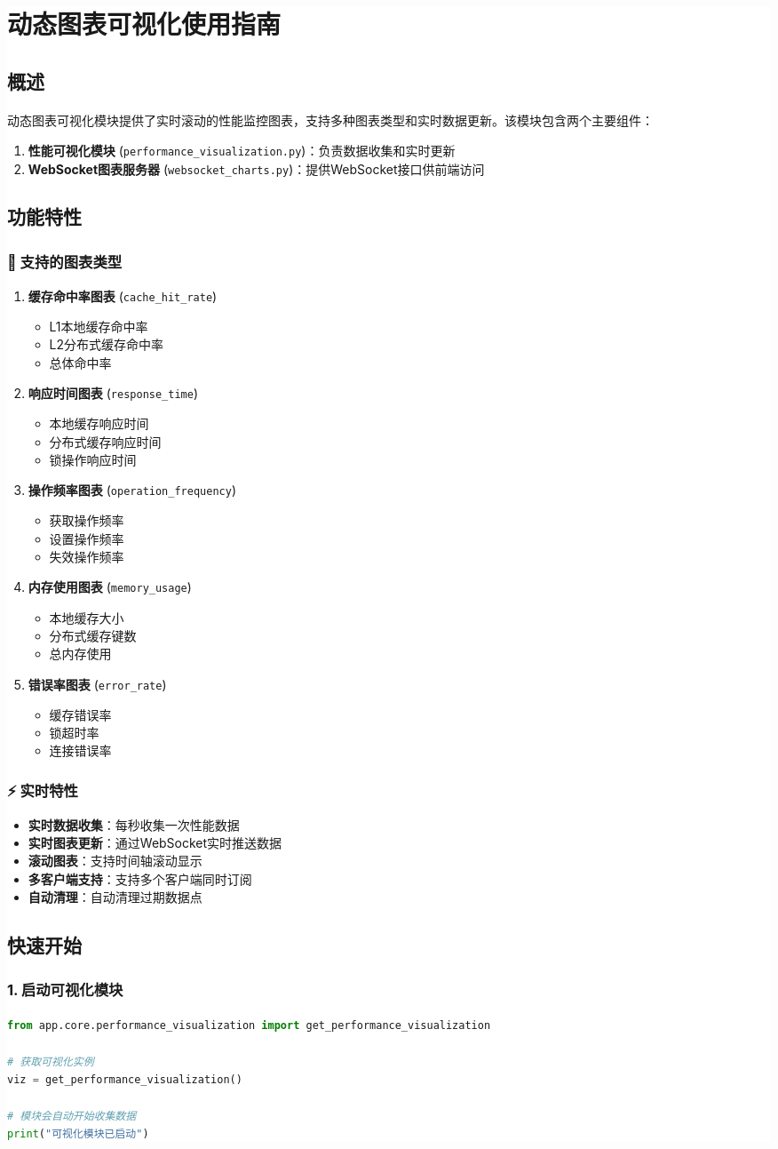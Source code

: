 # 动态图表可视化使用指南

## 概述

动态图表可视化模块提供了实时滚动的性能监控图表，支持多种图表类型和实时数据更新。该模块包含两个主要组件：

1. **性能可视化模块** (`performance_visualization.py`)：负责数据收集和实时更新
2. **WebSocket图表服务器** (`websocket_charts.py`)：提供WebSocket接口供前端访问

## 功能特性

### 🎯 支持的图表类型

1. **缓存命中率图表** (`cache_hit_rate`)
   - L1本地缓存命中率
   - L2分布式缓存命中率
   - 总体命中率

2. **响应时间图表** (`response_time`)
   - 本地缓存响应时间
   - 分布式缓存响应时间
   - 锁操作响应时间

3. **操作频率图表** (`operation_frequency`)
   - 获取操作频率
   - 设置操作频率
   - 失效操作频率

4. **内存使用图表** (`memory_usage`)
   - 本地缓存大小
   - 分布式缓存键数
   - 总内存使用

5. **错误率图表** (`error_rate`)
   - 缓存错误率
   - 锁超时率
   - 连接错误率

### ⚡ 实时特性

- **实时数据收集**：每秒收集一次性能数据
- **实时图表更新**：通过WebSocket实时推送数据
- **滚动图表**：支持时间轴滚动显示
- **多客户端支持**：支持多个客户端同时订阅
- **自动清理**：自动清理过期数据点

## 快速开始

### 1. 启动可视化模块

```python
from app.core.performance_visualization import get_performance_visualization

# 获取可视化实例
viz = get_performance_visualization()

# 模块会自动开始收集数据
print("可视化模块已启动")
```
